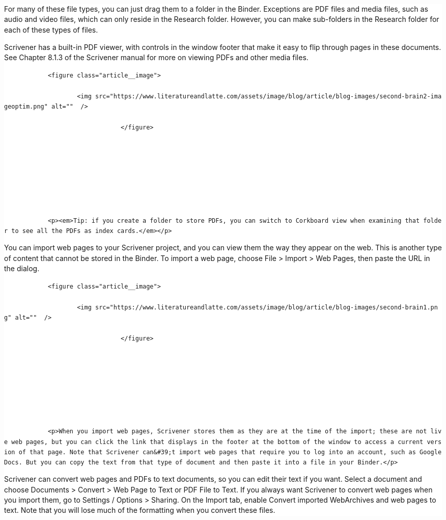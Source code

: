 
<p>For many of these file types, you can just drag them to a folder in the Binder. Exceptions are PDF files and media files, such as audio and video files, which can only reside in the Research folder. However, you can make sub-folders in the Research folder for each of these types of files.</p>

<p>Scrivener has a built-in PDF viewer, with controls in the window footer that make it easy to flip through pages in these documents. See Chapter 8.1.3 of the Scrivener manual for more on viewing PDFs and other media files.</p>
            
        
    


    
        
            
                <figure class="article__image">
                    
                        <img src="https://www.literatureandlatte.com/assets/image/blog/article/blog-images/second-brain2-imageoptim.png" alt=""  />
                    
                                    </figure>
            
        
    


    
        
            
                <p><em>Tip: if you create a folder to store PDFs, you can switch to Corkboard view when examining that folder to see all the PDFs as index cards.</em></p>

<p>You can import web pages to your Scrivener project, and you can view them the way they appear on the web. This is another type of content that cannot be stored in the Binder. To import a web page, choose File &gt; Import &gt; Web Pages, then paste the URL in the dialog.</p>
            
        
    


    
        
            
                <figure class="article__image">
                    
                        <img src="https://www.literatureandlatte.com/assets/image/blog/article/blog-images/second-brain1.png" alt=""  />
                    
                                    </figure>
            
        
    


    
        
            
                <p>When you import web pages, Scrivener stores them as they are at the time of the import; these are not live web pages, but you can click the link that displays in the footer at the bottom of the window to access a current version of that page. Note that Scrivener can&#39;t import web pages that require you to log into an account, such as Google Docs. But you can copy the text from that type of document and then paste it into a file in your Binder.</p>

<p>Scrivener can convert web pages and PDFs to text documents, so you can edit their text if you want. Select a document and choose Documents &gt; Convert &gt; Web Page to Text or PDF File to Text. If you always want Scrivener to convert web pages when you import them, go to Settings / Options &gt; Sharing. On the Import tab, enable Convert imported WebArchives and web pages to text. Note that you will lose much of the formatting when you convert these files.</p>
